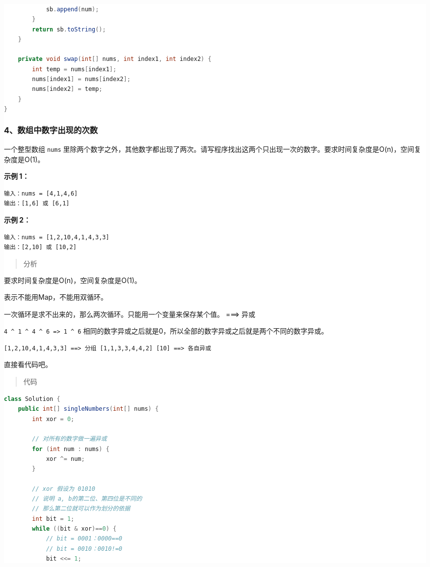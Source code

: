 ```java
            sb.append(num);
        }
        return sb.toString();
    }

    private void swap(int[] nums, int index1, int index2) {
        int temp = nums[index1];
        nums[index1] = nums[index2];
        nums[index2] = temp;
    }
}
```



### 4、数组中数字出现的次数

一个整型数组 `nums` 里除两个数字之外，其他数字都出现了两次。请写程序找出这两个只出现一次的数字。要求时间复杂度是O(n)，空间复杂度是O(1)。

 

**示例 1：**

```
输入：nums = [4,1,4,6]
输出：[1,6] 或 [6,1]
```

**示例 2：**

```
输入：nums = [1,2,10,4,1,4,3,3]
输出：[2,10] 或 [10,2]
```



> 分析

要求时间复杂度是O(n)，空间复杂度是O(1)。

表示不能用Map，不能用双循环。

一次循环是求不出来的，那么两次循环。只能用一个变量来保存某个值。 ===> 异或

`4 ^ 1 ^ 4 ^ 6 => 1 ^ 6` 相同的数字异或之后就是0，所以全部的数字异或之后就是两个不同的数字异或。

```visual basic
[1,2,10,4,1,4,3,3] ==> 分组 [1,1,3,3,4,4,2] [10] ==> 各自异或
```

直接看代码吧。

> 代码

```java
class Solution {
    public int[] singleNumbers(int[] nums) {
        int xor = 0;

        // 对所有的数字做一遍异或
        for (int num : nums) {
            xor ^= num;
        }

        // xor 假设为 01010
        // 说明 a, b的第二位、第四位是不同的
        // 那么第二位就可以作为划分的依据
        int bit = 1;
        while ((bit & xor)==0) {
            // bit = 0001：0000==0
            // bit = 0010：0010!=0
            bit <<= 1;
```